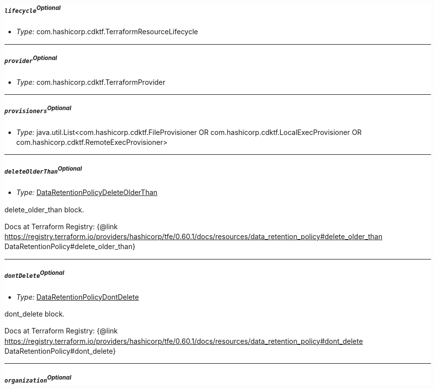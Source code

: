 ##### `lifecycle`<sup>Optional</sup> <a name="lifecycle" id="@cdktf/provider-tfe.dataRetentionPolicy.DataRetentionPolicy.Initializer.parameter.lifecycle"></a>

- *Type:* com.hashicorp.cdktf.TerraformResourceLifecycle

---

##### `provider`<sup>Optional</sup> <a name="provider" id="@cdktf/provider-tfe.dataRetentionPolicy.DataRetentionPolicy.Initializer.parameter.provider"></a>

- *Type:* com.hashicorp.cdktf.TerraformProvider

---

##### `provisioners`<sup>Optional</sup> <a name="provisioners" id="@cdktf/provider-tfe.dataRetentionPolicy.DataRetentionPolicy.Initializer.parameter.provisioners"></a>

- *Type:* java.util.List<com.hashicorp.cdktf.FileProvisioner OR com.hashicorp.cdktf.LocalExecProvisioner OR com.hashicorp.cdktf.RemoteExecProvisioner>

---

##### `deleteOlderThan`<sup>Optional</sup> <a name="deleteOlderThan" id="@cdktf/provider-tfe.dataRetentionPolicy.DataRetentionPolicy.Initializer.parameter.deleteOlderThan"></a>

- *Type:* <a href="#@cdktf/provider-tfe.dataRetentionPolicy.DataRetentionPolicyDeleteOlderThan">DataRetentionPolicyDeleteOlderThan</a>

delete_older_than block.

Docs at Terraform Registry: {@link https://registry.terraform.io/providers/hashicorp/tfe/0.60.1/docs/resources/data_retention_policy#delete_older_than DataRetentionPolicy#delete_older_than}

---

##### `dontDelete`<sup>Optional</sup> <a name="dontDelete" id="@cdktf/provider-tfe.dataRetentionPolicy.DataRetentionPolicy.Initializer.parameter.dontDelete"></a>

- *Type:* <a href="#@cdktf/provider-tfe.dataRetentionPolicy.DataRetentionPolicyDontDelete">DataRetentionPolicyDontDelete</a>

dont_delete block.

Docs at Terraform Registry: {@link https://registry.terraform.io/providers/hashicorp/tfe/0.60.1/docs/resources/data_retention_policy#dont_delete DataRetentionPolicy#dont_delete}

---

##### `organization`<sup>Optional</sup> <a name="organization" id="@cdktf/provider-tfe.dataRetentionPolicy.DataRetentionPolicy.Initializer.parameter.organization"></a>
